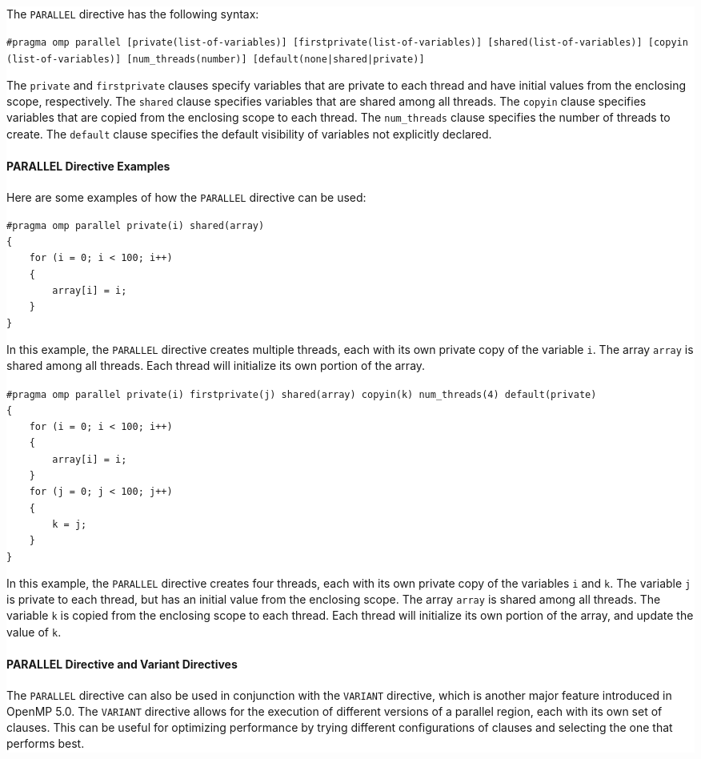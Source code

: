 The `PARALLEL` directive has the following syntax:

```
#pragma omp parallel [private(list-of-variables)] [firstprivate(list-of-variables)] [shared(list-of-variables)] [copyin(list-of-variables)] [num_threads(number)] [default(none|shared|private)]
```

The `private` and `firstprivate` clauses specify variables that are private to each thread and have initial values from the enclosing scope, respectively. The `shared` clause specifies variables that are shared among all threads. The `copyin` clause specifies variables that are copied from the enclosing scope to each thread. The `num_threads` clause specifies the number of threads to create. The `default` clause specifies the default visibility of variables not explicitly declared.

#### PARALLEL Directive Examples

Here are some examples of how the `PARALLEL` directive can be used:

```
#pragma omp parallel private(i) shared(array)
{
    for (i = 0; i < 100; i++)
    {
        array[i] = i;
    }
}
```

In this example, the `PARALLEL` directive creates multiple threads, each with its own private copy of the variable `i`. The array `array` is shared among all threads. Each thread will initialize its own portion of the array.

```
#pragma omp parallel private(i) firstprivate(j) shared(array) copyin(k) num_threads(4) default(private)
{
    for (i = 0; i < 100; i++)
    {
        array[i] = i;
    }
    for (j = 0; j < 100; j++)
    {
        k = j;
    }
}
```

In this example, the `PARALLEL` directive creates four threads, each with its own private copy of the variables `i` and `k`. The variable `j` is private to each thread, but has an initial value from the enclosing scope. The array `array` is shared among all threads. The variable `k` is copied from the enclosing scope to each thread. Each thread will initialize its own portion of the array, and update the value of `k`.

#### PARALLEL Directive and Variant Directives

The `PARALLEL` directive can also be used in conjunction with the `VARIANT` directive, which is another major feature introduced in OpenMP 5.0. The `VARIANT` directive allows for the execution of different versions of a parallel region, each with its own set of clauses. This can be useful for optimizing performance by trying different configurations of clauses and selecting the one that performs best.
